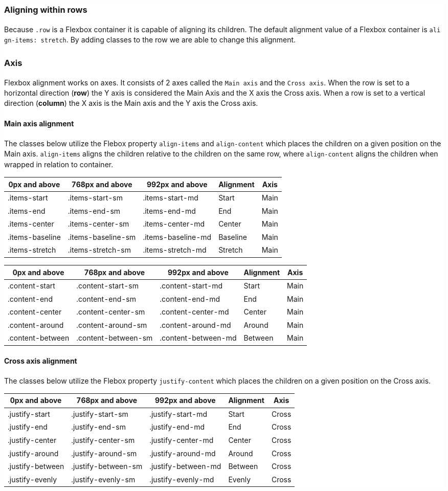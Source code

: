 ### Aligning within rows
Because `.row` is a Flexbox container it is capable of aligning its children. The default alignment value of a Flexbox container is `align-items: stretch`.
By adding classes to the row we are able to change this alignment.

### Axis
Flexbox alignment works on axes. It consists of 2 axes called the `Main axis` and the `Cross axis`. When the row is set to a horizontal direction (**row**) the Y axis is considered the Main Axis and the X axis the Cross axis. When a row is set to a vertical direction (**column**) the X axis is the Main axis and the Y axis the Cross axis.

#### Main axis alignment
The classes below utilize the Flebox property `align-items` and `align-content` which places the children on a given position on the Main axis. `align-items` aligns the children relative to the children on the same row, where `align-content` aligns the children when wrapped in relation to container.

| 0px and above        | 768px and above         | 992px and above         | Alignment  | Axis  |
| -------------------- | ----------------------- | ----------------------- | ---------- | ----- |
| .items-start         | .items-start-sm         | .items-start-md         | Start      | Main  |
| .items-end           | .items-end-sm           | .items-end-md           | End        | Main  |
| .items-center        | .items-center-sm        | .items-center-md        | Center     | Main  |
| .items-baseline      | .items-baseline-sm      | .items-baseline-md      | Baseline   | Main  |
| .items-stretch       | .items-stretch-sm       | .items-stretch-md       | Stretch    | Main  |

| 0px and above        | 768px and above         | 992px and above         | Alignment  | Axis  |
| -------------------- | ----------------------- | ----------------------- | ---------- | ----- |
| .content-start       | .content-start-sm       | .content-start-md       | Start      | Main  |
| .content-end         | .content-end-sm         | .content-end-md         | End        | Main  |
| .content-center      | .content-center-sm      | .content-center-md      | Center     | Main  |
| .content-around      | .content-around-sm      | .content-around-md      | Around     | Main  |
| .content-between     | .content-between-sm     | .content-between-md     | Between    | Main  |


#### Cross axis alignment
The classes below utilize the Flebox property `justify-content` which places the children on a given position on the Cross axis.

| 0px and above        | 768px and above         | 992px and above         | Alignment  | Axis   |
| -------------------- | ----------------------- | ----------------------- | ---------- | ------ |
| .justify-start       | .justify-start-sm       | .justify-start-md       | Start      | Cross  |
| .justify-end         | .justify-end-sm         | .justify-end-md         | End        | Cross  |
| .justify-center      | .justify-center-sm      | .justify-center-md      | Center     | Cross  |
| .justify-around      | .justify-around-sm      | .justify-around-md      | Around     | Cross  |
| .justify-between     | .justify-between-sm     | .justify-between-md     | Between    | Cross  |
| .justify-evenly      | .justify-evenly-sm      | .justify-evenly-md      | Evenly     | Cross  |
